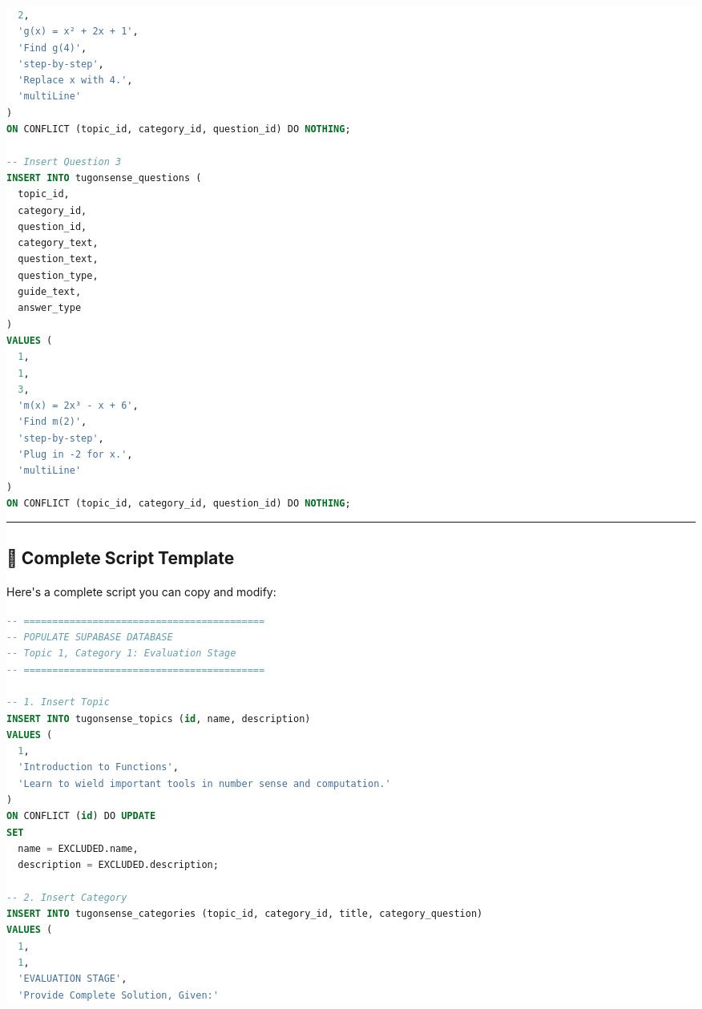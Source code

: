 ```sql
  2,
  'g(x) = x² + 2x + 1',
  'Find g(4)',
  'step-by-step',
  'Replace x with 4.',
  'multiLine'
)
ON CONFLICT (topic_id, category_id, question_id) DO NOTHING;

-- Insert Question 3
INSERT INTO tugonsense_questions (
  topic_id,
  category_id,
  question_id,
  category_text,
  question_text,
  question_type,
  guide_text,
  answer_type
)
VALUES (
  1,
  1,
  3,
  'm(x) = 2x³ - x + 6',
  'Find m(2)',
  'step-by-step',
  'Plug in -2 for x.',
  'multiLine'
)
ON CONFLICT (topic_id, category_id, question_id) DO NOTHING;
```

---

## 🚀 Complete Script Template

Here's a complete script you can copy and modify:

```sql
-- ==========================================
-- POPULATE SUPABASE DATABASE
-- Topic 1, Category 1: Evaluation Stage
-- ==========================================

-- 1. Insert Topic
INSERT INTO tugonsense_topics (id, name, description)
VALUES (
  1,
  'Introduction to Functions',
  'Learn to wield important tools in number sense and computation.'
)
ON CONFLICT (id) DO UPDATE
SET
  name = EXCLUDED.name,
  description = EXCLUDED.description;

-- 2. Insert Category
INSERT INTO tugonsense_categories (topic_id, category_id, title, category_question)
VALUES (
  1,
  1,
  'EVALUATION STAGE',
  'Provide Complete Solution, Given:'
```